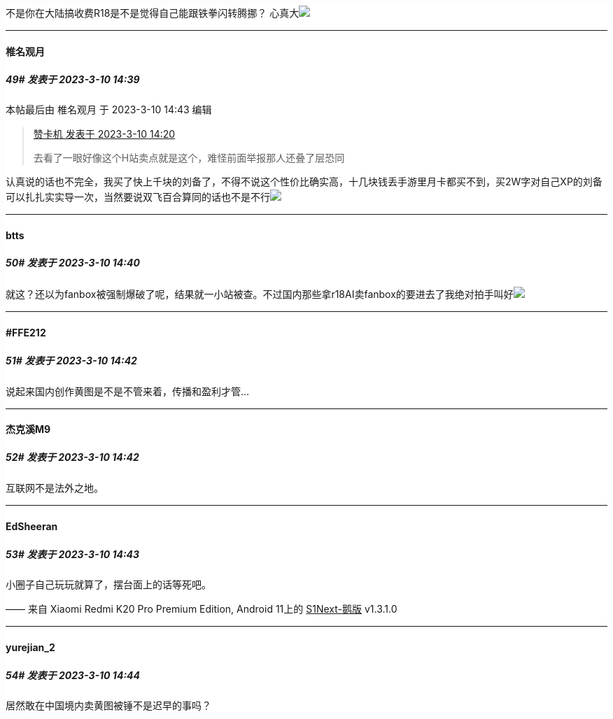 不是你在大陆搞收费R18是不是觉得自己能跟铁拳闪转腾挪？
心真大<img src="https://static.saraba1st.com/image/smiley/face2017/037.png" referrerpolicy="no-referrer">

*****

####  椎名观月  
##### 49#       发表于 2023-3-10 14:39

 本帖最后由 椎名观月 于 2023-3-10 14:43 编辑 
<blockquote><a href="httphttps://bbs.saraba1st.com/2b/forum.php?mod=redirect&amp;goto=findpost&amp;pid=60034968&amp;ptid=2123438" target="_blank">赞卡机 发表于 2023-3-10 14:20</a>

去看了一眼好像这个H站卖点就是这个，难怪前面举报那人还叠了层恐同</blockquote>
认真说的话也不完全，我买了快上千块的刘备了，不得不说这个性价比确实高，十几块钱丢手游里月卡都买不到，买2W字对自己XP的刘备可以扎扎实实导一次，当然要说双飞百合算同的话也不是不行<img src="https://static.saraba1st.com/image/smiley/face2017/068.png" referrerpolicy="no-referrer">

*****

####  btts  
##### 50#       发表于 2023-3-10 14:40

就这？还以为fanbox被强制爆破了呢，结果就一小站被查。不过国内那些拿r18AI卖fanbox的要进去了我绝对拍手叫好<img src="https://static.saraba1st.com/image/smiley/face2017/037.png" referrerpolicy="no-referrer">

*****

####  #FFE212  
##### 51#       发表于 2023-3-10 14:42

说起来国内创作黄图是不是不管来着，传播和盈利才管…

*****

####  杰克溪M9  
##### 52#       发表于 2023-3-10 14:42

互联网不是法外之地。

*****

####  EdSheeran  
##### 53#       发表于 2023-3-10 14:43

小圈子自己玩玩就算了，摆台面上的话等死吧。

—— 来自 Xiaomi Redmi K20 Pro Premium Edition, Android 11上的 [S1Next-鹅版](https://github.com/ykrank/S1-Next/releases) v1.3.1.0

*****

####  yurejian_2  
##### 54#       发表于 2023-3-10 14:44

居然敢在中国境内卖黄图被锤不是迟早的事吗？
